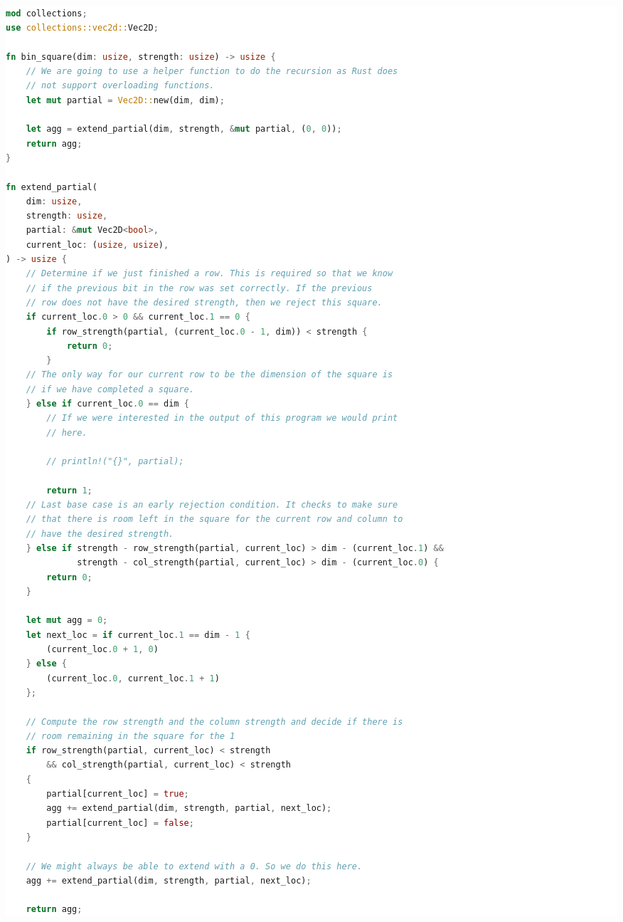 ```Rust
mod collections;
use collections::vec2d::Vec2D;

fn bin_square(dim: usize, strength: usize) -> usize {
    // We are going to use a helper function to do the recursion as Rust does
    // not support overloading functions.
    let mut partial = Vec2D::new(dim, dim);

    let agg = extend_partial(dim, strength, &mut partial, (0, 0));
    return agg;
}

fn extend_partial(
    dim: usize,
    strength: usize,
    partial: &mut Vec2D<bool>,
    current_loc: (usize, usize),
) -> usize {
    // Determine if we just finished a row. This is required so that we know
    // if the previous bit in the row was set correctly. If the previous
    // row does not have the desired strength, then we reject this square.
    if current_loc.0 > 0 && current_loc.1 == 0 {
        if row_strength(partial, (current_loc.0 - 1, dim)) < strength {
            return 0;
        }
    // The only way for our current row to be the dimension of the square is
    // if we have completed a square.
    } else if current_loc.0 == dim {
        // If we were interested in the output of this program we would print
        // here.

        // println!("{}", partial);

        return 1;
    // Last base case is an early rejection condition. It checks to make sure
    // that there is room left in the square for the current row and column to
    // have the desired strength.
    } else if strength - row_strength(partial, current_loc) > dim - (current_loc.1) &&
              strength - col_strength(partial, current_loc) > dim - (current_loc.0) {
        return 0;
    }

    let mut agg = 0;
    let next_loc = if current_loc.1 == dim - 1 {
        (current_loc.0 + 1, 0)
    } else {
        (current_loc.0, current_loc.1 + 1)
    };

    // Compute the row strength and the column strength and decide if there is
    // room remaining in the square for the 1
    if row_strength(partial, current_loc) < strength
        && col_strength(partial, current_loc) < strength
    {
        partial[current_loc] = true;
        agg += extend_partial(dim, strength, partial, next_loc);
        partial[current_loc] = false;
    }

    // We might always be able to extend with a 0. So we do this here.
    agg += extend_partial(dim, strength, partial, next_loc);

    return agg;
```